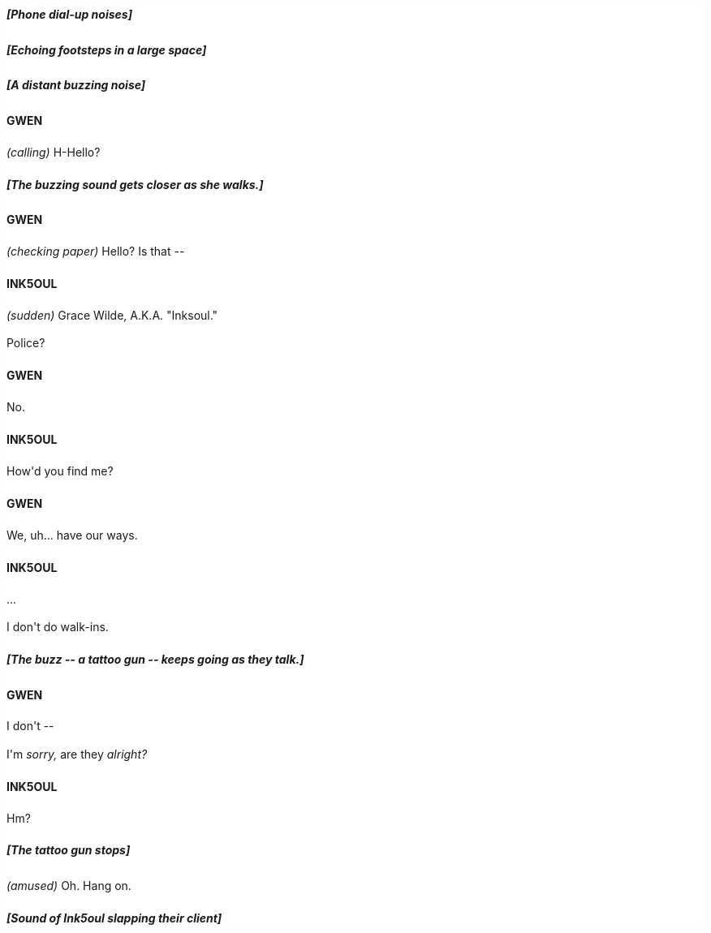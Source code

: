 ##### [Phone dial-up noises]

##### [Echoing footsteps in a large space]

##### [A distant buzzing noise]

#### GWEN

_(calling)_ H-Hello?

##### [The buzzing sound gets closer as she walks.]

#### GWEN

_(checking paper)_ Hello? Is that --

#### INK5OUL

_(sudden)_ Grace Wilde, A.K.A. "Inksoul."

Police? 

#### GWEN

No.

#### INK5OUL

How'd you find me? 

#### GWEN

We, uh... have our ways. 

#### INK5OUL

...

I don't do walk-ins. 

##### [The buzz -- a tattoo gun -- keeps going as they talk.]

#### GWEN

I don't --

I'm *sorry,* are they *alright?* 

#### INK5OUL

Hm?

##### [The tattoo gun stops]

_(amused)_ Oh. Hang on.

##### [Sound of Ink5oul slapping their client]
